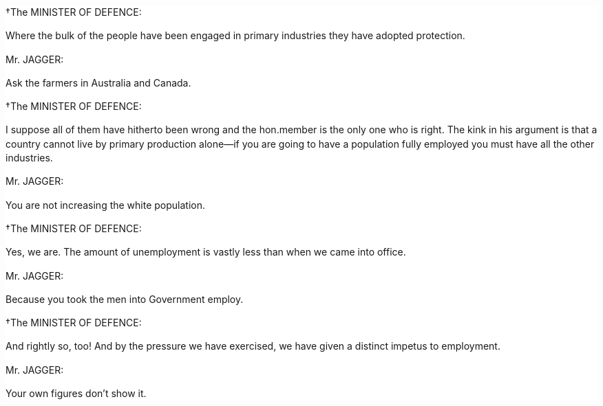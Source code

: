 <from>&#x2020;The <person refersTo="hansard_za">MINISTER OF DEFENCE</person>:</from>

<p>Where the bulk of the people have been engaged in primary industries they have adopted protection.</p>

</speech>

<speech by="#jagger">

<from>Mr. <person refersTo="hansard_za">JAGGER</person>:</from>

<p>Ask the farmers in Australia and Canada.</p>

</speech>

<speech by="#minister_of_defence">

<from>&#x2020;The <person refersTo="hansard_za">MINISTER OF DEFENCE</person>:</from>

<p>I suppose all of them have hitherto been wrong and the hon.member is the only one who is right. The kink in his argument is that a country cannot live by primary production alone&#x2014;if you are going to have a population fully employed you must have all the other industries.</p>

</speech>

<speech by="#jagger">

<from>Mr. <person refersTo="hansard_za">JAGGER</person>:</from>

<p>You are not increasing the white population.</p>

</speech>

<speech by="#minister_of_defence">

<from>&#x2020;The <person refersTo="hansard_za">MINISTER OF DEFENCE</person>:</from>

<p>Yes, we are. The amount of unemployment is vastly less than when we came into office.</p>

</speech>

<speech by="#jagger">

<from>Mr. <person refersTo="hansard_za">JAGGER</person>:</from>

<p>Because you took the men into Government employ.</p>

</speech>

<speech by="#minister_of_defence">

<from>&#x2020;The <person refersTo="hansard_za">MINISTER OF DEFENCE</person>:</from>

<p>And rightly so, too! And by the pressure we have exercised, we have given a distinct impetus to employment.</p>

</speech>

<speech by="#jagger">

<from>Mr. <person refersTo="hansard_za">JAGGER</person>:</from>

<p>Your own figures don&#x2019;t show it.</p>

</speech>
